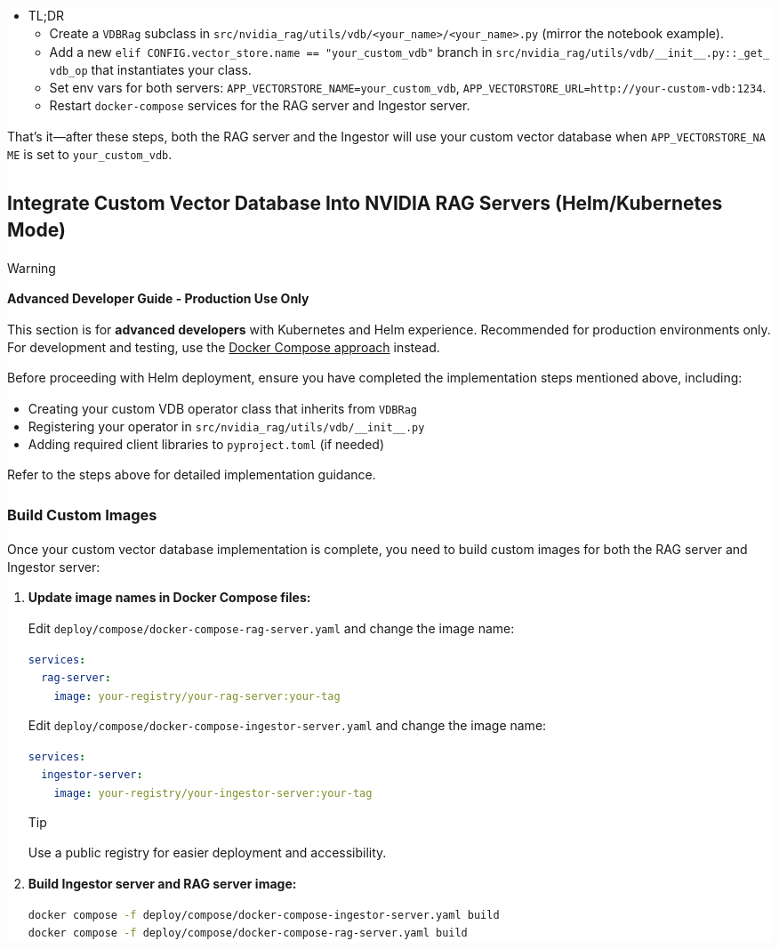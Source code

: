 - TL;DR
  - Create a `VDBRag` subclass in `src/nvidia_rag/utils/vdb/<your_name>/<your_name>.py` (mirror the notebook example).
  - Add a new `elif CONFIG.vector_store.name == "your_custom_vdb"` branch in `src/nvidia_rag/utils/vdb/__init__.py::_get_vdb_op` that instantiates your class.
  - Set env vars for both servers: `APP_VECTORSTORE_NAME=your_custom_vdb`, `APP_VECTORSTORE_URL=http://your-custom-vdb:1234`.
  - Restart `docker-compose` services for the RAG server and Ingestor server.

That’s it—after these steps, both the RAG server and the Ingestor will use your custom vector database when `APP_VECTORSTORE_NAME` is set to `your_custom_vdb`.

## Integrate Custom Vector Database Into NVIDIA RAG Servers (Helm/Kubernetes Mode)

> [!WARNING]
> **Advanced Developer Guide - Production Use Only**
>
> This section is for **advanced developers** with Kubernetes and Helm experience. Recommended for production environments only. For development and testing, use the [Docker Compose approach](#integrate-custom-vector-database-into-nvidia-rag-servers-docker-mode) instead.

Before proceeding with Helm deployment, ensure you have completed the implementation steps mentioned above, including:

- Creating your custom VDB operator class that inherits from `VDBRag`
- Registering your operator in `src/nvidia_rag/utils/vdb/__init__.py`
- Adding required client libraries to `pyproject.toml` (if needed)

Refer to the steps above for detailed implementation guidance.

### Build Custom Images

Once your custom vector database implementation is complete, you need to build custom images for both the RAG server and Ingestor server:

1. **Update image names in Docker Compose files:**

   Edit `deploy/compose/docker-compose-rag-server.yaml` and change the image name:
   ```yaml
   services:
     rag-server:
       image: your-registry/your-rag-server:your-tag
   ```

   Edit `deploy/compose/docker-compose-ingestor-server.yaml` and change the image name:
   ```yaml
   services:
     ingestor-server:
       image: your-registry/your-ingestor-server:your-tag
   ```

   > [!TIP]
   > Use a public registry for easier deployment and accessibility.

2. **Build Ingestor server and RAG server image:**
   ```bash
   docker compose -f deploy/compose/docker-compose-ingestor-server.yaml build
   docker compose -f deploy/compose/docker-compose-rag-server.yaml build
   ```
